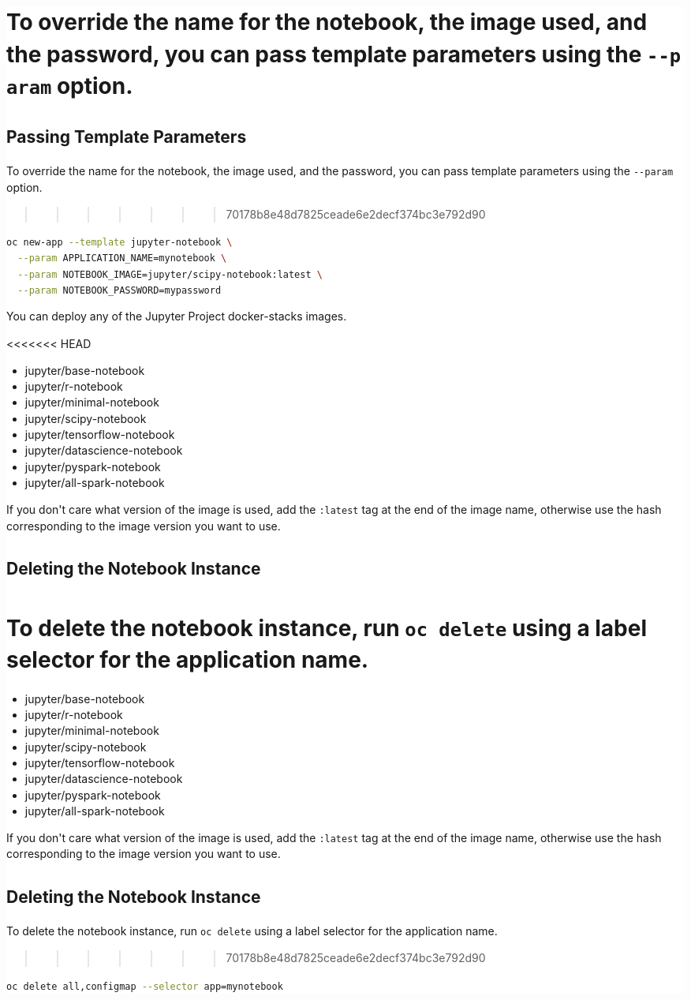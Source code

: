 To override the name for the notebook, the image used, and the password, you can pass template parameters using the ``--param`` option.
=======
## Passing Template Parameters

To override the name for the notebook, the image used, and the password, you can pass template parameters using the `--param` option.
>>>>>>> 70178b8e48d7825ceade6e2decf374bc3e792d90

```bash
oc new-app --template jupyter-notebook \
  --param APPLICATION_NAME=mynotebook \
  --param NOTEBOOK_IMAGE=jupyter/scipy-notebook:latest \
  --param NOTEBOOK_PASSWORD=mypassword
```

You can deploy any of the Jupyter Project docker-stacks images.

<<<<<<< HEAD
* jupyter/base-notebook
* jupyter/r-notebook
* jupyter/minimal-notebook
* jupyter/scipy-notebook
* jupyter/tensorflow-notebook
* jupyter/datascience-notebook
* jupyter/pyspark-notebook
* jupyter/all-spark-notebook

If you don't care what version of the image is used, add the ``:latest`` tag at the end of the image name, otherwise use the hash corresponding to the image version you want to use.

Deleting the Notebook Instance
------------------------------

To delete the notebook instance, run ``oc delete`` using a label selector for the application name.
=======
- jupyter/base-notebook
- jupyter/r-notebook
- jupyter/minimal-notebook
- jupyter/scipy-notebook
- jupyter/tensorflow-notebook
- jupyter/datascience-notebook
- jupyter/pyspark-notebook
- jupyter/all-spark-notebook

If you don't care what version of the image is used, add the `:latest` tag at the end of the image name, otherwise use the hash corresponding to the image version you want to use.

## Deleting the Notebook Instance

To delete the notebook instance, run `oc delete` using a label selector for the application name.
>>>>>>> 70178b8e48d7825ceade6e2decf374bc3e792d90

```bash
oc delete all,configmap --selector app=mynotebook
```
